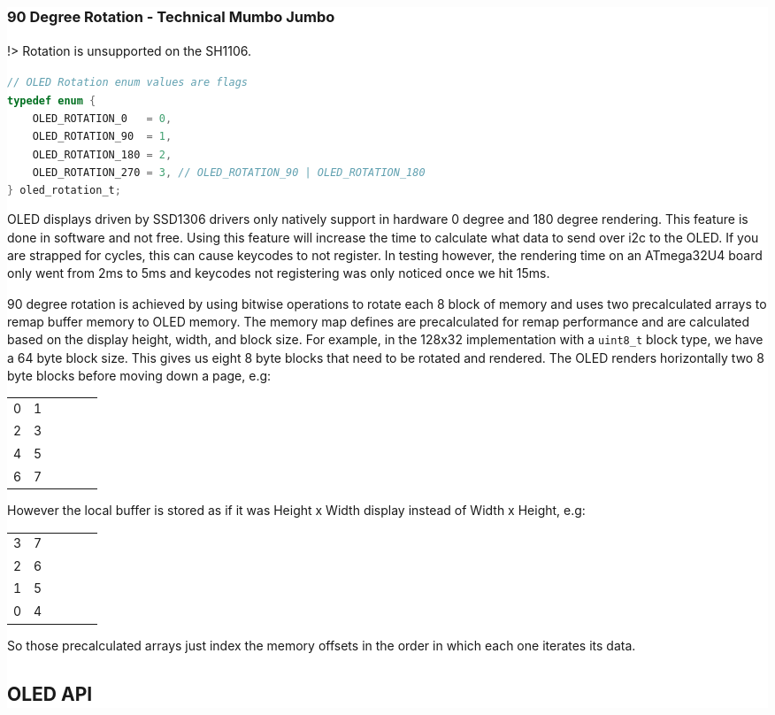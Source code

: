 
### 90 Degree Rotation - Technical Mumbo Jumbo

!> Rotation is unsupported on the SH1106.

```c
// OLED Rotation enum values are flags
typedef enum {
    OLED_ROTATION_0   = 0,
    OLED_ROTATION_90  = 1,
    OLED_ROTATION_180 = 2,
    OLED_ROTATION_270 = 3, // OLED_ROTATION_90 | OLED_ROTATION_180
} oled_rotation_t;
```

OLED displays driven by SSD1306 drivers only natively support in hardware 0 degree and 180 degree rendering. This feature is done in software and not free. Using this feature will increase the time to calculate what data to send over i2c to the OLED. If you are strapped for cycles, this can cause keycodes to not register. In testing however, the rendering time on an ATmega32U4 board only went from 2ms to 5ms and keycodes not registering was only noticed once we hit 15ms.

90 degree rotation is achieved by using bitwise operations to rotate each 8 block of memory and uses two precalculated arrays to remap buffer memory to OLED memory. The memory map defines are precalculated for remap performance and are calculated based on the display height, width, and block size. For example, in the 128x32 implementation with a `uint8_t` block type, we have a 64 byte block size. This gives us eight 8 byte blocks that need to be rotated and rendered. The OLED renders horizontally two 8 byte blocks before moving down a page, e.g:

|   |   |   |   |   |   |
|---|---|---|---|---|---|
| 0 | 1 |   |   |   |   |
| 2 | 3 |   |   |   |   |
| 4 | 5 |   |   |   |   |
| 6 | 7 |   |   |   |   |

However the local buffer is stored as if it was Height x Width display instead of Width x Height, e.g:

|   |   |   |   |   |   |
|---|---|---|---|---|---|
| 3 | 7 |   |   |   |   |
| 2 | 6 |   |   |   |   |
| 1 | 5 |   |   |   |   |
| 0 | 4 |   |   |   |   |

So those precalculated arrays just index the memory offsets in the order in which each one iterates its data.

## OLED API
